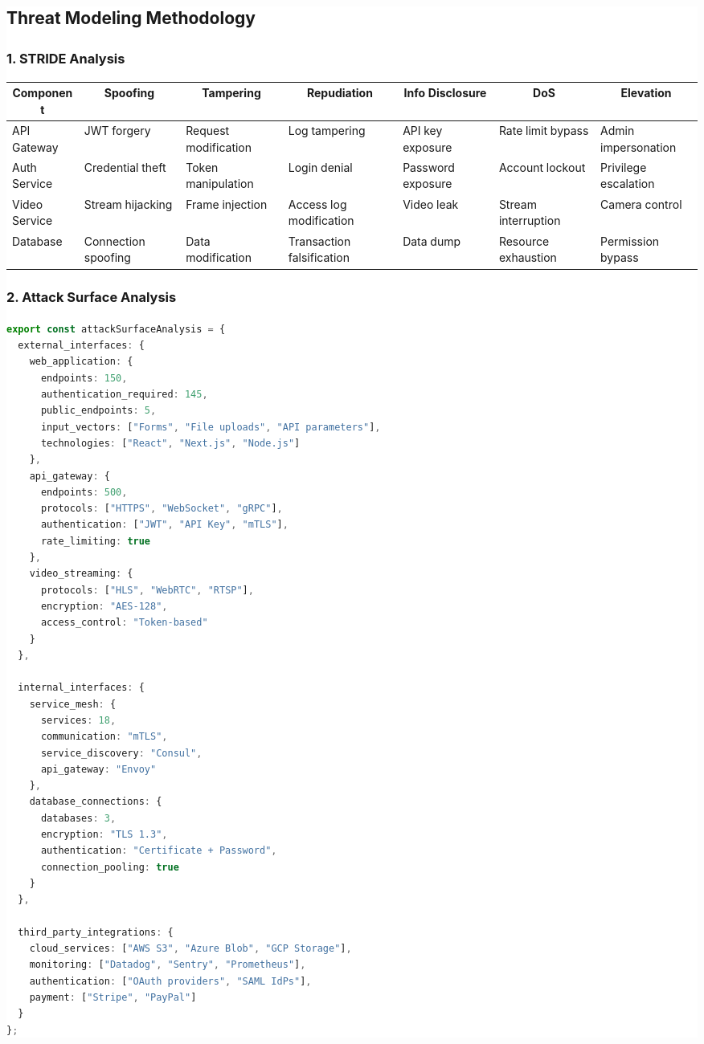 ## Threat Modeling Methodology

### 1. STRIDE Analysis

| Component | Spoofing | Tampering | Repudiation | Info Disclosure | DoS | Elevation |
|-----------|----------|-----------|-------------|-----------------|-----|-----------|
| API Gateway | JWT forgery | Request modification | Log tampering | API key exposure | Rate limit bypass | Admin impersonation |
| Auth Service | Credential theft | Token manipulation | Login denial | Password exposure | Account lockout | Privilege escalation |
| Video Service | Stream hijacking | Frame injection | Access log modification | Video leak | Stream interruption | Camera control |
| Database | Connection spoofing | Data modification | Transaction falsification | Data dump | Resource exhaustion | Permission bypass |

### 2. Attack Surface Analysis

```typescript
export const attackSurfaceAnalysis = {
  external_interfaces: {
    web_application: {
      endpoints: 150,
      authentication_required: 145,
      public_endpoints: 5,
      input_vectors: ["Forms", "File uploads", "API parameters"],
      technologies: ["React", "Next.js", "Node.js"]
    },
    api_gateway: {
      endpoints: 500,
      protocols: ["HTTPS", "WebSocket", "gRPC"],
      authentication: ["JWT", "API Key", "mTLS"],
      rate_limiting: true
    },
    video_streaming: {
      protocols: ["HLS", "WebRTC", "RTSP"],
      encryption: "AES-128",
      access_control: "Token-based"
    }
  },
  
  internal_interfaces: {
    service_mesh: {
      services: 18,
      communication: "mTLS",
      service_discovery: "Consul",
      api_gateway: "Envoy"
    },
    database_connections: {
      databases: 3,
      encryption: "TLS 1.3",
      authentication: "Certificate + Password",
      connection_pooling: true
    }
  },
  
  third_party_integrations: {
    cloud_services: ["AWS S3", "Azure Blob", "GCP Storage"],
    monitoring: ["Datadog", "Sentry", "Prometheus"],
    authentication: ["OAuth providers", "SAML IdPs"],
    payment: ["Stripe", "PayPal"]
  }
};
```
